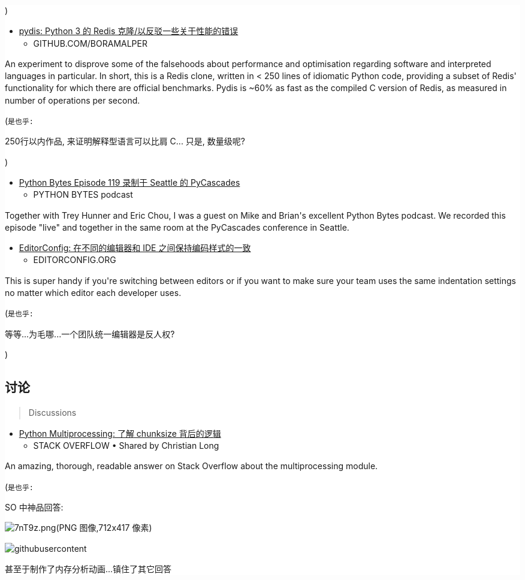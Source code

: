 )

- [pydis: Python 3 的 Redis 克隆/以反驳一些关于性能的错误](https://pycoders.com/link/1143/web)
    + GITHUB.COM/BORAMALPER

An experiment to disprove some of the falsehoods about performance and optimisation regarding software and interpreted languages in particular. In short, this is a Redis clone, written in < 250 lines of idiomatic Python code, providing a subset of Redis' functionality for which there are official benchmarks. Pydis is ~60% as fast as the compiled C version of Redis, as measured in number of operations per second.

(`是也乎:`

250行以内作品, 来证明解释型语言可以比肩 C...
只是, 数量级呢?


)


- [Python Bytes Episode 119 录制于 Seattle 的 PyCascades](https://pycoders.com/link/1152/web)
    + PYTHON BYTES podcast

Together with Trey Hunner and Eric Chou, I was a guest on Mike and Brian's excellent Python Bytes podcast. We recorded this episode "live" and together in the same room at the PyCascades conference in Seattle.


- [EditorConfig: 在不同的编辑器和 IDE 之间保持编码样式的一致](https://pycoders.com/link/1120/web)
    + EDITORCONFIG.ORG

This is super handy if you're switching between editors or if you want to make sure your team uses the same indentation settings no matter which editor each developer uses.

(`是也乎:`

等等...为毛哪...一个团队统一编辑器是反人权?

)

## 讨论
> Discussions


- [Python Multiprocessing: 了解 chunksize 背后的逻辑](https://pycoders.com/link/1132/web)
    + STACK OVERFLOW • Shared by Christian Long

An amazing, thorough, readable answer on Stack Overflow about the multiprocessing module.

(`是也乎:`

SO 中神品回答:

![7nT9z.png(PNG 图像,712x417 像素)](https://i.stack.imgur.com/7nT9z.png)


![githubusercontent](https://user-images.githubusercontent.com/32203938/53185266-f337da80-35fe-11e9-9eb6-0b04f35a5263.gif)


甚至于制作了内存分析动画...镇住了其它回答
